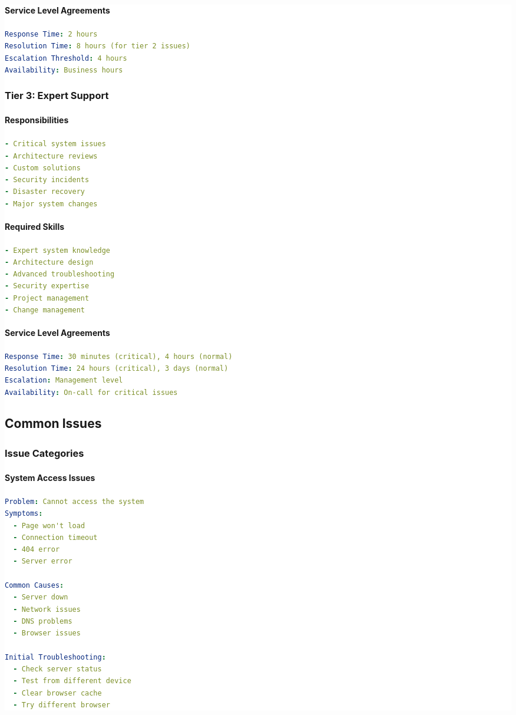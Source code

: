 #### Service Level Agreements
```yaml
Response Time: 2 hours
Resolution Time: 8 hours (for tier 2 issues)
Escalation Threshold: 4 hours
Availability: Business hours
```

### Tier 3: Expert Support

#### Responsibilities
```yaml
- Critical system issues
- Architecture reviews
- Custom solutions
- Security incidents
- Disaster recovery
- Major system changes
```

#### Required Skills
```yaml
- Expert system knowledge
- Architecture design
- Advanced troubleshooting
- Security expertise
- Project management
- Change management
```

#### Service Level Agreements
```yaml
Response Time: 30 minutes (critical), 4 hours (normal)
Resolution Time: 24 hours (critical), 3 days (normal)
Escalation: Management level
Availability: On-call for critical issues
```

## Common Issues

### Issue Categories

#### System Access Issues
```yaml
Problem: Cannot access the system
Symptoms:
  - Page won't load
  - Connection timeout
  - 404 error
  - Server error
  
Common Causes:
  - Server down
  - Network issues
  - DNS problems
  - Browser issues
  
Initial Troubleshooting:
  - Check server status
  - Test from different device
  - Clear browser cache
  - Try different browser
```

